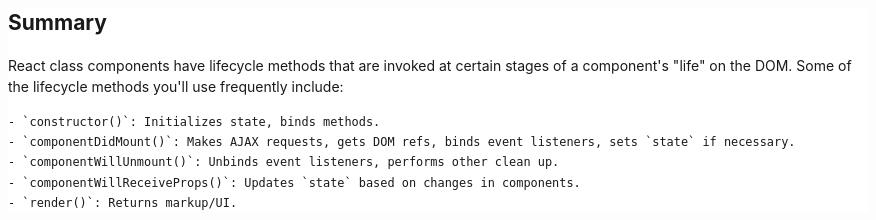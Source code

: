 ## Summary

React class components have lifecycle methods that are invoked at certain stages of a component's "life" on the DOM. Some of the lifecycle methods you'll use frequently include:

    - `constructor()`: Initializes state, binds methods.
    - `componentDidMount()`: Makes AJAX requests, gets DOM refs, binds event listeners, sets `state` if necessary.
    - `componentWillUnmount()`: Unbinds event listeners, performs other clean up.
    - `componentWillReceiveProps()`: Updates `state` based on changes in components.
    - `render()`: Returns markup/UI.
